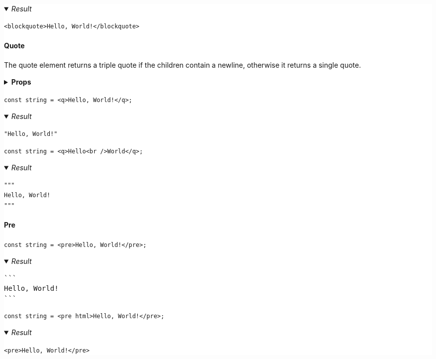 <details open>
  <summary><i>Result</i></summary>

  ```
  <blockquote>Hello, World!</blockquote>
  ```
</details>

#### Quote

The quote element returns a triple quote if the children contain a newline, otherwise it returns a single quote.

<details><summary><b>Props</b></summary></details>

```tsx
const string = <q>Hello, World!</q>;
```

<details open>
  <summary><i>Result</i></summary>

  ```
  "Hello, World!"
  ```
</details>

```tsx
const string = <q>Hello<br />World</q>;
```

<details open>
  <summary><i>Result</i></summary>

  ```
  """
  Hello, World!
  """
  ```
</details>


#### Pre

```tsx
const string = <pre>Hello, World!</pre>;
```

<details open>
  <summary><i>Result</i></summary>
  <pre>```<br />Hello, World!<br />```</pre>
</details>

```tsx
const string = <pre html>Hello, World!</pre>;
```

<details open>
  <summary><i>Result</i></summary>

  ```
  <pre>Hello, World!</pre>
  ```
</details>
